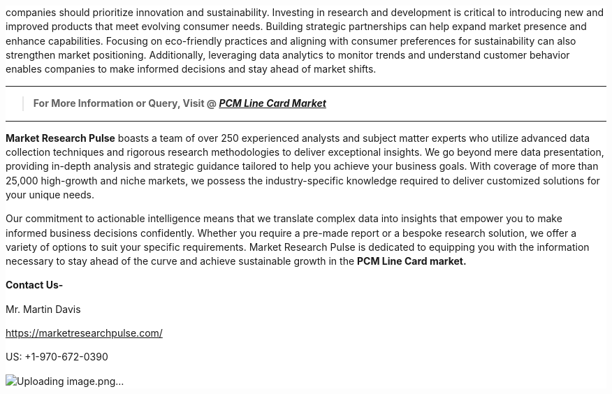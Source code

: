 companies should prioritize innovation and sustainability. Investing in research and development is critical to introducing new and improved products that meet evolving consumer needs. Building strategic partnerships can help expand market presence and enhance capabilities. Focusing on eco-friendly practices and aligning with consumer preferences for sustainability can also strengthen market positioning. Additionally, leveraging data analytics to monitor trends and understand customer behavior enables companies to make informed decisions and stay ahead of market shifts.</p><hr /><blockquote><p><strong>For More Information or Query, Visit @&nbsp;<em><a href="https://marketresearchpulse.com/report/61230/pcm-line-card-market?utm_source=Linkedin&utm_medium=019">PCM Line Card Market</a></em></strong></p></blockquote><hr /><p><strong>Market Research Pulse</strong> boasts a team of over 250 experienced analysts and subject matter experts who utilize advanced data collection techniques and rigorous research methodologies to deliver exceptional insights. We go beyond mere data presentation, providing in-depth analysis and strategic guidance tailored to help you achieve your business goals. With coverage of more than 25,000 high-growth and niche markets, we possess the industry-specific knowledge required to deliver customized solutions for your unique needs.</p><p>Our commitment to actionable intelligence means that we translate complex data into insights that empower you to make informed business decisions confidently. Whether you require a pre-made report or a bespoke research solution, we offer a variety of options to suit your specific requirements. Market Research Pulse is dedicated to equipping you with the information necessary to stay ahead of the curve and achieve sustainable growth in the <strong>PCM Line Card market.</strong></p><p><strong>Contact Us-</strong></p><p>Mr. Martin Davis</p><p>https://marketresearchpulse.com/</p><p>US: +1-970-672-0390</p>
![Uploading image.png…]()
